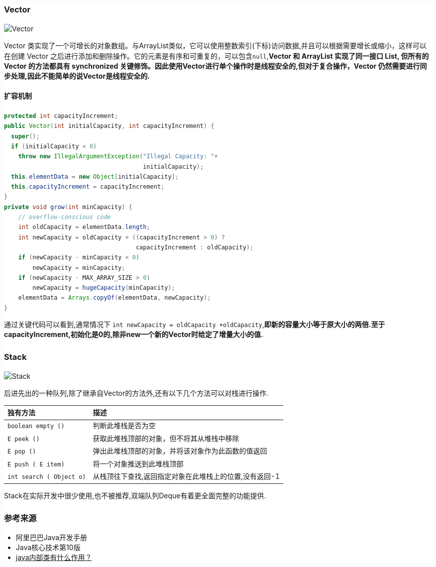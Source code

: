 

### Vector

![Vector](https://image.jianger.space/uPic/Vector.png)

Vector 类实现了一个可增长的对象数组。与ArrayList类似，它可以使用整数索引(下标)访问数据,并且可以根据需要增长或缩小，这样可以在创建 Vector 之后进行添加和删除操作。它的元素是有序和可重复的，可以包含`null`,**Vector 和 ArrayList 实现了同一接口 List, 但所有的 Vector 的方法都具有 synchronized 关键修饰。因此使用Vector进行单个操作时是线程安全的,但对于复合操作，Vector 仍然需要进行同步处理,因此不能简单的说Vector是线程安全的.**

#### 扩容机制

```java
protected int capacityIncrement;
public Vector(int initialCapacity, int capacityIncrement) {
  super();
  if (initialCapacity < 0)
    throw new IllegalArgumentException("Illegal Capacity: "+
                                       initialCapacity);
  this.elementData = new Object[initialCapacity];
  this.capacityIncrement = capacityIncrement;
}
private void grow(int minCapacity) {
    // overflow-conscious code
    int oldCapacity = elementData.length;
    int newCapacity = oldCapacity + ((capacityIncrement > 0) ?
                                     capacityIncrement : oldCapacity);
    if (newCapacity - minCapacity < 0)
        newCapacity = minCapacity;
    if (newCapacity - MAX_ARRAY_SIZE > 0)
        newCapacity = hugeCapacity(minCapacity);
    elementData = Arrays.copyOf(elementData, newCapacity);
}
```

通过关键代码可以看到,通常情况下 `int newCapacity = oldCapacity +oldCapacity`,**即新的容量大小等于原大小的两倍.至于capacityIncrement,初始化是0的,除非new一个新的Vector时给定了增量大小的值.**

### Stack

![Stack](https://image.jianger.space/uPic/Stack.png)

后进先出的一种队列,除了继承自Vector的方法外,还有以下几个方法可以对栈进行操作.

| 独有方法                 | 描述                                                   |
| :----------------------- | :----------------------------------------------------- |
| `boolean empty ()`       | 判断此堆栈是否为空                                     |
| `E peek ()`              | 获取此堆栈顶部的对象，但不将其从堆栈中移除             |
| `E pop ()`               | 弹出此堆栈顶部的对象，并将该对象作为此函数的值返回     |
| `E push ( E item)`       | 将一个对象推送到此堆栈顶部                             |
| `int search ( Object o)` | 从栈顶往下查找,返回指定对象在此堆栈上的位置,没有返回-1 |

Stack在实际开发中很少使用,也不被推荐,双端队列Deque有着更全面完整的功能提供.

### 参考来源

-   阿里巴巴Java开发手册
-   Java核心技术第10版
-   [java内部类有什么作用？](https://www.zhihu.com/question/26954130/answer/708467570)

